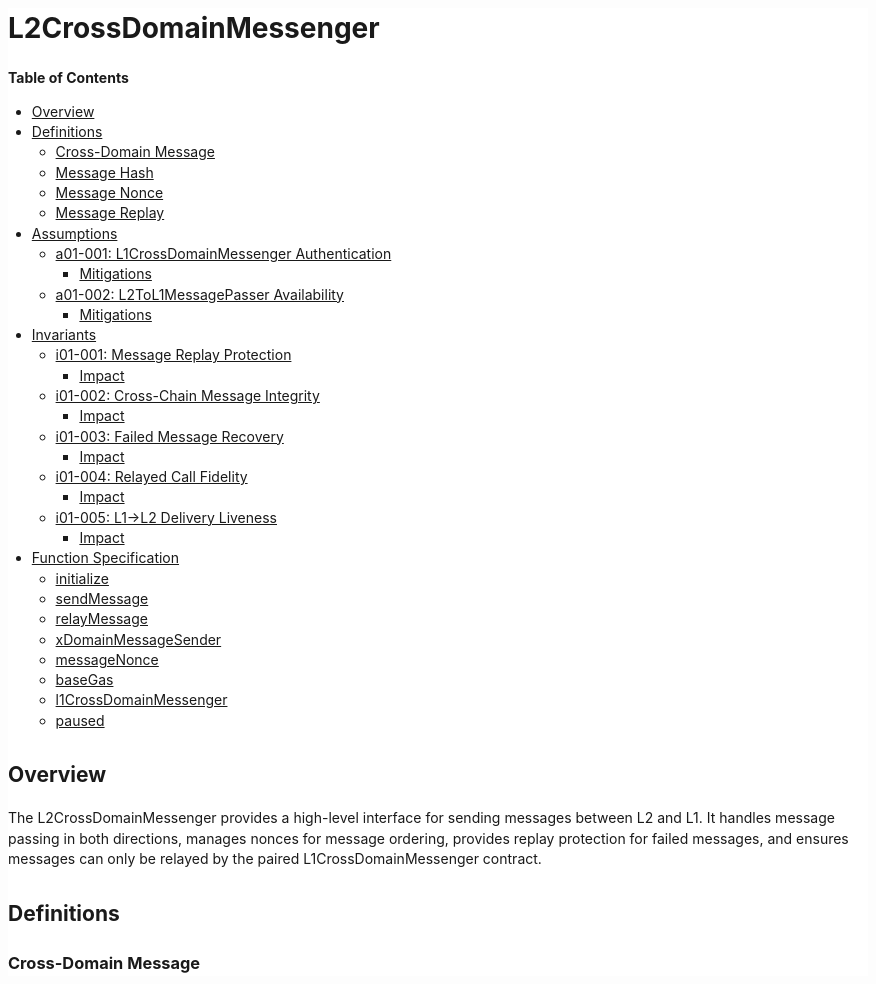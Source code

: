 # L2CrossDomainMessenger



**Table of Contents**

- [Overview](#overview)
- [Definitions](#definitions)
  - [Cross-Domain Message](#cross-domain-message)
  - [Message Hash](#message-hash)
  - [Message Nonce](#message-nonce)
  - [Message Replay](#message-replay)
- [Assumptions](#assumptions)
  - [a01-001: L1CrossDomainMessenger Authentication](#a01-001-l1crossdomainmessenger-authentication)
    - [Mitigations](#mitigations)
  - [a01-002: L2ToL1MessagePasser Availability](#a01-002-l2tol1messagepasser-availability)
    - [Mitigations](#mitigations-1)
- [Invariants](#invariants)
  - [i01-001: Message Replay Protection](#i01-001-message-replay-protection)
    - [Impact](#impact)
  - [i01-002: Cross-Chain Message Integrity](#i01-002-cross-chain-message-integrity)
    - [Impact](#impact-1)
  - [i01-003: Failed Message Recovery](#i01-003-failed-message-recovery)
    - [Impact](#impact-2)
  - [i01-004: Relayed Call Fidelity](#i01-004-relayed-call-fidelity)
    - [Impact](#impact-3)
  - [i01-005: L1→L2 Delivery Liveness](#i01-005-l1%E2%86%92l2-delivery-liveness)
    - [Impact](#impact-4)
- [Function Specification](#function-specification)
  - [initialize](#initialize)
  - [sendMessage](#sendmessage)
  - [relayMessage](#relaymessage)
  - [xDomainMessageSender](#xdomainmessagesender)
  - [messageNonce](#messagenonce)
  - [baseGas](#basegas)
  - [l1CrossDomainMessenger](#l1crossdomainmessenger)
  - [paused](#paused)



## Overview

The L2CrossDomainMessenger provides a high-level interface for sending messages between L2 and L1. It handles
message passing in both directions, manages nonces for message ordering, provides replay protection for failed
messages, and ensures messages can only be relayed by the paired L1CrossDomainMessenger contract.

## Definitions

### Cross-Domain Message
